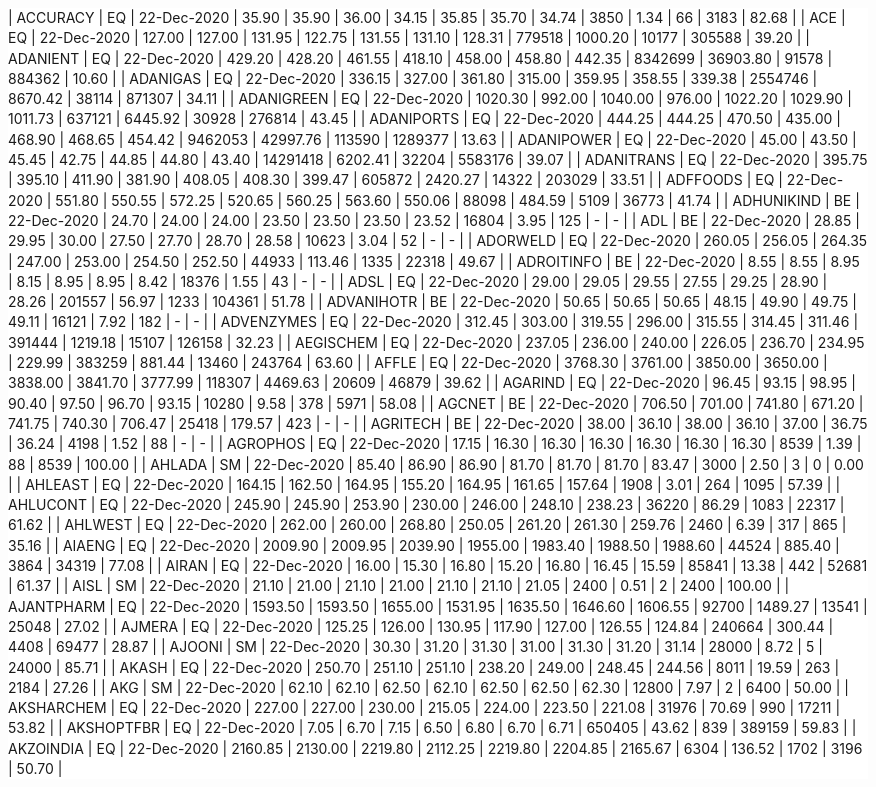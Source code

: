 | ACCURACY | EQ | 22-Dec-2020 | 35.90 | 35.90 | 36.00 | 34.15 | 35.85 | 35.70 | 34.74 | 3850 | 1.34 | 66 | 3183 | 82.68 |
| ACE | EQ | 22-Dec-2020 | 127.00 | 127.00 | 131.95 | 122.75 | 131.55 | 131.10 | 128.31 | 779518 | 1000.20 | 10177 | 305588 | 39.20 |
| ADANIENT | EQ | 22-Dec-2020 | 429.20 | 428.20 | 461.55 | 418.10 | 458.00 | 458.80 | 442.35 | 8342699 | 36903.80 | 91578 | 884362 | 10.60 |
| ADANIGAS | EQ | 22-Dec-2020 | 336.15 | 327.00 | 361.80 | 315.00 | 359.95 | 358.55 | 339.38 | 2554746 | 8670.42 | 38114 | 871307 | 34.11 |
| ADANIGREEN | EQ | 22-Dec-2020 | 1020.30 | 992.00 | 1040.00 | 976.00 | 1022.20 | 1029.90 | 1011.73 | 637121 | 6445.92 | 30928 | 276814 | 43.45 |
| ADANIPORTS | EQ | 22-Dec-2020 | 444.25 | 444.25 | 470.50 | 435.00 | 468.90 | 468.65 | 454.42 | 9462053 | 42997.76 | 113590 | 1289377 | 13.63 |
| ADANIPOWER | EQ | 22-Dec-2020 | 45.00 | 43.50 | 45.45 | 42.75 | 44.85 | 44.80 | 43.40 | 14291418 | 6202.41 | 32204 | 5583176 | 39.07 |
| ADANITRANS | EQ | 22-Dec-2020 | 395.75 | 395.10 | 411.90 | 381.90 | 408.05 | 408.30 | 399.47 | 605872 | 2420.27 | 14322 | 203029 | 33.51 |
| ADFFOODS | EQ | 22-Dec-2020 | 551.80 | 550.55 | 572.25 | 520.65 | 560.25 | 563.60 | 550.06 | 88098 | 484.59 | 5109 | 36773 | 41.74 |
| ADHUNIKIND | BE | 22-Dec-2020 | 24.70 | 24.00 | 24.00 | 23.50 | 23.50 | 23.50 | 23.52 | 16804 | 3.95 | 125 | - | - |
| ADL | BE | 22-Dec-2020 | 28.85 | 29.95 | 30.00 | 27.50 | 27.70 | 28.70 | 28.58 | 10623 | 3.04 | 52 | - | - |
| ADORWELD | EQ | 22-Dec-2020 | 260.05 | 256.05 | 264.35 | 247.00 | 253.00 | 254.50 | 252.50 | 44933 | 113.46 | 1335 | 22318 | 49.67 |
| ADROITINFO | BE | 22-Dec-2020 | 8.55 | 8.55 | 8.95 | 8.15 | 8.95 | 8.95 | 8.42 | 18376 | 1.55 | 43 | - | - |
| ADSL | EQ | 22-Dec-2020 | 29.00 | 29.05 | 29.55 | 27.55 | 29.25 | 28.90 | 28.26 | 201557 | 56.97 | 1233 | 104361 | 51.78 |
| ADVANIHOTR | BE | 22-Dec-2020 | 50.65 | 50.65 | 50.65 | 48.15 | 49.90 | 49.75 | 49.11 | 16121 | 7.92 | 182 | - | - |
| ADVENZYMES | EQ | 22-Dec-2020 | 312.45 | 303.00 | 319.55 | 296.00 | 315.55 | 314.45 | 311.46 | 391444 | 1219.18 | 15107 | 126158 | 32.23 |
| AEGISCHEM | EQ | 22-Dec-2020 | 237.05 | 236.00 | 240.00 | 226.05 | 236.70 | 234.95 | 229.99 | 383259 | 881.44 | 13460 | 243764 | 63.60 |
| AFFLE | EQ | 22-Dec-2020 | 3768.30 | 3761.00 | 3850.00 | 3650.00 | 3838.00 | 3841.70 | 3777.99 | 118307 | 4469.63 | 20609 | 46879 | 39.62 |
| AGARIND | EQ | 22-Dec-2020 | 96.45 | 93.15 | 98.95 | 90.40 | 97.50 | 96.70 | 93.15 | 10280 | 9.58 | 378 | 5971 | 58.08 |
| AGCNET | BE | 22-Dec-2020 | 706.50 | 701.00 | 741.80 | 671.20 | 741.75 | 740.30 | 706.47 | 25418 | 179.57 | 423 | - | - |
| AGRITECH | BE | 22-Dec-2020 | 38.00 | 36.10 | 38.00 | 36.10 | 37.00 | 36.75 | 36.24 | 4198 | 1.52 | 88 | - | - |
| AGROPHOS | EQ | 22-Dec-2020 | 17.15 | 16.30 | 16.30 | 16.30 | 16.30 | 16.30 | 16.30 | 8539 | 1.39 | 88 | 8539 | 100.00 |
| AHLADA | SM | 22-Dec-2020 | 85.40 | 86.90 | 86.90 | 81.70 | 81.70 | 81.70 | 83.47 | 3000 | 2.50 | 3 | 0 | 0.00 |
| AHLEAST | EQ | 22-Dec-2020 | 164.15 | 162.50 | 164.95 | 155.20 | 164.95 | 161.65 | 157.64 | 1908 | 3.01 | 264 | 1095 | 57.39 |
| AHLUCONT | EQ | 22-Dec-2020 | 245.90 | 245.90 | 253.90 | 230.00 | 246.00 | 248.10 | 238.23 | 36220 | 86.29 | 1083 | 22317 | 61.62 |
| AHLWEST | EQ | 22-Dec-2020 | 262.00 | 260.00 | 268.80 | 250.05 | 261.20 | 261.30 | 259.76 | 2460 | 6.39 | 317 | 865 | 35.16 |
| AIAENG | EQ | 22-Dec-2020 | 2009.90 | 2009.95 | 2039.90 | 1955.00 | 1983.40 | 1988.50 | 1988.60 | 44524 | 885.40 | 3864 | 34319 | 77.08 |
| AIRAN | EQ | 22-Dec-2020 | 16.00 | 15.30 | 16.80 | 15.20 | 16.80 | 16.45 | 15.59 | 85841 | 13.38 | 442 | 52681 | 61.37 |
| AISL | SM | 22-Dec-2020 | 21.10 | 21.00 | 21.10 | 21.00 | 21.10 | 21.10 | 21.05 | 2400 | 0.51 | 2 | 2400 | 100.00 |
| AJANTPHARM | EQ | 22-Dec-2020 | 1593.50 | 1593.50 | 1655.00 | 1531.95 | 1635.50 | 1646.60 | 1606.55 | 92700 | 1489.27 | 13541 | 25048 | 27.02 |
| AJMERA | EQ | 22-Dec-2020 | 125.25 | 126.00 | 130.95 | 117.90 | 127.00 | 126.55 | 124.84 | 240664 | 300.44 | 4408 | 69477 | 28.87 |
| AJOONI | SM | 22-Dec-2020 | 30.30 | 31.20 | 31.30 | 31.00 | 31.30 | 31.20 | 31.14 | 28000 | 8.72 | 5 | 24000 | 85.71 |
| AKASH | EQ | 22-Dec-2020 | 250.70 | 251.10 | 251.10 | 238.20 | 249.00 | 248.45 | 244.56 | 8011 | 19.59 | 263 | 2184 | 27.26 |
| AKG | SM | 22-Dec-2020 | 62.10 | 62.10 | 62.50 | 62.10 | 62.50 | 62.50 | 62.30 | 12800 | 7.97 | 2 | 6400 | 50.00 |
| AKSHARCHEM | EQ | 22-Dec-2020 | 227.00 | 227.00 | 230.00 | 215.05 | 224.00 | 223.50 | 221.08 | 31976 | 70.69 | 990 | 17211 | 53.82 |
| AKSHOPTFBR | EQ | 22-Dec-2020 | 7.05 | 6.70 | 7.15 | 6.50 | 6.80 | 6.70 | 6.71 | 650405 | 43.62 | 839 | 389159 | 59.83 |
| AKZOINDIA | EQ | 22-Dec-2020 | 2160.85 | 2130.00 | 2219.80 | 2112.25 | 2219.80 | 2204.85 | 2165.67 | 6304 | 136.52 | 1702 | 3196 | 50.70 |